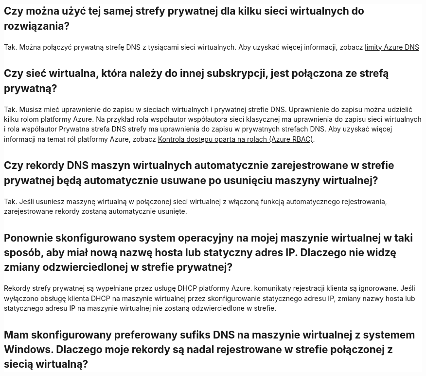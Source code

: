 ## <a name="can-the-same-private-zone-be-used-for-several-virtual-networks-for-resolution"></a>Czy można użyć tej samej strefy prywatnej dla kilku sieci wirtualnych do rozwiązania?

Tak. Można połączyć prywatną strefę DNS z tysiącami sieci wirtualnych. Aby uzyskać więcej informacji, zobacz [limity Azure DNS](../azure-resource-manager/management/azure-subscription-service-limits.md#azure-dns-limits)

## <a name="can-a-virtual-network-that-belongs-to-a-different-subscription-be-linked-to-a-private-zone"></a>Czy sieć wirtualna, która należy do innej subskrypcji, jest połączona ze strefą prywatną?

Tak. Musisz mieć uprawnienie do zapisu w sieciach wirtualnych i prywatnej strefie DNS. Uprawnienie do zapisu można udzielić kilku rolom platformy Azure. Na przykład rola współautor współautora sieci klasycznej ma uprawnienia do zapisu sieci wirtualnych i rola współautor Prywatna strefa DNS strefy ma uprawnienia do zapisu w prywatnych strefach DNS. Aby uzyskać więcej informacji na temat ról platformy Azure, zobacz [Kontrola dostępu oparta na rolach (Azure RBAC)](../role-based-access-control/overview.md).

## <a name="will-the-automatically-registered-virtual-machine-dns-records-in-a-private-zone-be-automatically-deleted-when-you-delete-the-virtual-machine"></a>Czy rekordy DNS maszyn wirtualnych automatycznie zarejestrowane w strefie prywatnej będą automatycznie usuwane po usunięciu maszyny wirtualnej?

Tak. Jeśli usuniesz maszynę wirtualną w połączonej sieci wirtualnej z włączoną funkcją automatycznego rejestrowania, zarejestrowane rekordy zostaną automatycznie usunięte.

## <a name="ive-reconfigured-the-os-in-my-virtual-machine-to-have-a-new-host-name-or-static-ip-address-why-dont-i-see-that-change-reflected-in-the-private-zone"></a>Ponownie skonfigurowano system operacyjny na mojej maszynie wirtualnej w taki sposób, aby miał nową nazwę hosta lub statyczny adres IP. Dlaczego nie widzę zmiany odzwierciedlonej w strefie prywatnej?

Rekordy strefy prywatnej są wypełniane przez usługę DHCP platformy Azure. komunikaty rejestracji klienta są ignorowane. Jeśli wyłączono obsługę klienta DHCP na maszynie wirtualnej przez skonfigurowanie statycznego adresu IP, zmiany nazwy hosta lub statycznego adresu IP na maszynie wirtualnej nie zostaną odzwierciedlone w strefie.

## <a name="i-have-configured-a-preferred-dns-suffix-in-my-windows-virtual-machine-why-are-my-records-still-registered-in-the-zone-linked-to-the-virtual-network"></a>Mam skonfigurowany preferowany sufiks DNS na maszynie wirtualnej z systemem Windows. Dlaczego moje rekordy są nadal rejestrowane w strefie połączonej z siecią wirtualną?
